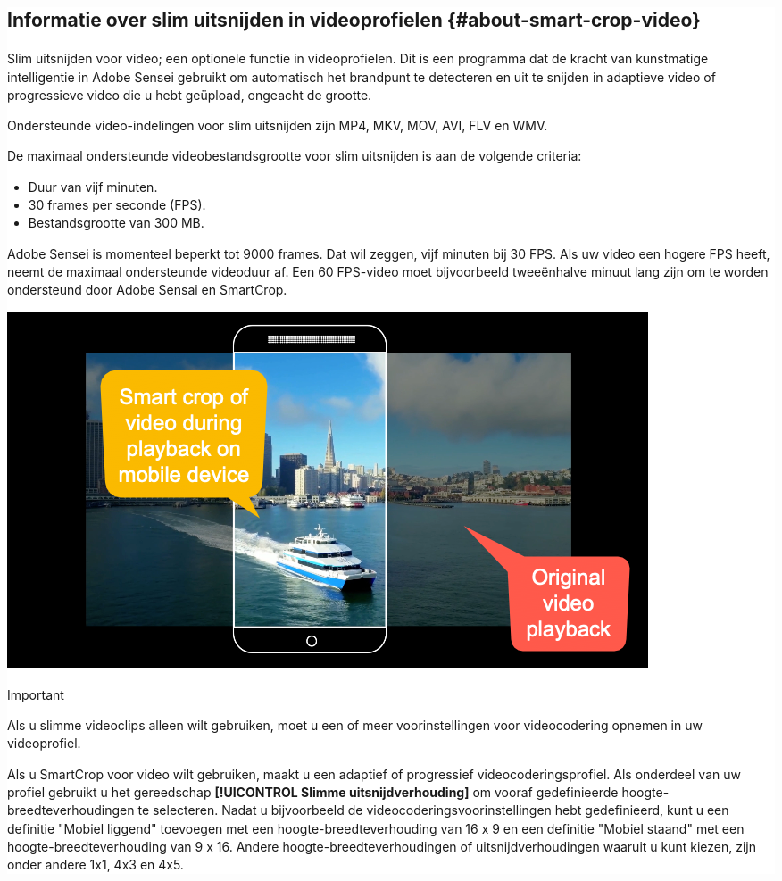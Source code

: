 ## Informatie over slim uitsnijden in videoprofielen {#about-smart-crop-video}

Slim uitsnijden voor video; een optionele functie in videoprofielen. Dit is een programma dat de kracht van kunstmatige intelligentie in Adobe Sensei gebruikt om automatisch het brandpunt te detecteren en uit te snijden in adaptieve video of progressieve video die u hebt geüpload, ongeacht de grootte.

Ondersteunde video-indelingen voor slim uitsnijden zijn MP4, MKV, MOV, AVI, FLV en WMV.

De maximaal ondersteunde videobestandsgrootte voor slim uitsnijden is aan de volgende criteria:

* Duur van vijf minuten.
* 30 frames per seconde (FPS).
* Bestandsgrootte van 300 MB.

Adobe Sensei is momenteel beperkt tot 9000 frames. Dat wil zeggen, vijf minuten bij 30 FPS. Als uw video een hogere FPS heeft, neemt de maximaal ondersteunde videoduur af. Een 60 FPS-video moet bijvoorbeeld tweeënhalve minuut lang zijn om te worden ondersteund door Adobe Sensai en SmartCrop.

![Slim uitsnijden voor video](assets/smart-crop-video.png)

>[!IMPORTANT]
>
>Als u slimme videoclips alleen wilt gebruiken, moet u een of meer voorinstellingen voor videocodering opnemen in uw videoprofiel.

Als u SmartCrop voor video wilt gebruiken, maakt u een adaptief of progressief videocoderingsprofiel. Als onderdeel van uw profiel gebruikt u het gereedschap **[!UICONTROL Slimme uitsnijdverhouding]** om vooraf gedefinieerde hoogte-breedteverhoudingen te selecteren. Nadat u bijvoorbeeld de videocoderingsvoorinstellingen hebt gedefinieerd, kunt u een definitie &quot;Mobiel liggend&quot; toevoegen met een hoogte-breedteverhouding van 16 x 9 en een definitie &quot;Mobiel staand&quot; met een hoogte-breedteverhouding van 9 x 16. Andere hoogte-breedteverhoudingen of uitsnijdverhoudingen waaruit u kunt kiezen, zijn onder andere 1x1, 4x3 en 4x5.
